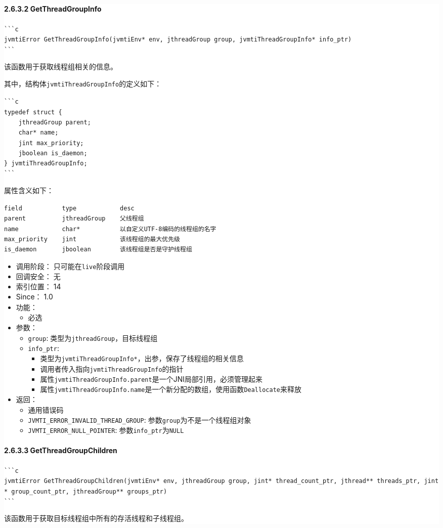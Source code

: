 <a name="2.6.3.2"></a>
#### 2.6.3.2 GetThreadGroupInfo

    ```c
    jvmtiError GetThreadGroupInfo(jvmtiEnv* env, jthreadGroup group, jvmtiThreadGroupInfo* info_ptr)
    ```

该函数用于获取线程组相关的信息。

其中，结构体`jvmtiThreadGroupInfo`的定义如下：

    ```c
    typedef struct {
        jthreadGroup parent;
        char* name;
        jint max_priority;
        jboolean is_daemon;
    } jvmtiThreadGroupInfo;
    ```

属性含义如下：

    field           type            desc
    parent	        jthreadGroup	父线程组
    name	        char*	        以自定义UTF-8编码的线程组的名字
    max_priority	jint	        该线程组的最大优先级
    is_daemon	    jboolean	    该线程组是否是守护线程组

* 调用阶段： 只可能在`live`阶段调用
* 回调安全： 无
* 索引位置： 14
* Since： 1.0
* 功能： 
    * 必选
* 参数：
    * `group`: 类型为`jthreadGroup`，目标线程组
    * `info_ptr`: 
        * 类型为`jvmtiThreadGroupInfo*`，出参，保存了线程组的相关信息
        * 调用者传入指向`jvmtiThreadGroupInfo`的指针
        * 属性`jvmtiThreadGroupInfo.parent`是一个JNI局部引用，必须管理起来
        * 属性`jvmtiThreadGroupInfo.name`是一个新分配的数组，使用函数`Deallocate`来释放
* 返回：
    * 通用错误码 
    * `JVMTI_ERROR_INVALID_THREAD_GROUP`: 参数`group`为不是一个线程组对象
    * `JVMTI_ERROR_NULL_POINTER`: 参数`info_ptr`为`NULL`

<a name="2.6.3.3"></a>
#### 2.6.3.3 GetThreadGroupChildren

    ```c
    jvmtiError GetThreadGroupChildren(jvmtiEnv* env, jthreadGroup group, jint* thread_count_ptr, jthread** threads_ptr, jint* group_count_ptr, jthreadGroup** groups_ptr)
    ```

该函数用于获取目标线程组中所有的存活线程和子线程组。
